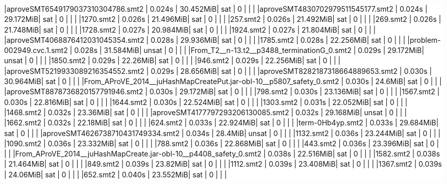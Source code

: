 |aproveSMT6549179037310304786.smt2                            |    0.024s | 30.452MiB| sat | 0 |  |  |
|aproveSMT4830702979511545177.smt2                            |    0.024s | 29.172MiB| sat | 0 |  |  |
|1270.smt2                                                    |    0.026s | 21.496MiB| sat | 0 |  |  |
|257.smt2                                                     |    0.026s | 21.492MiB| sat | 0 |  |  |
|269.smt2                                                     |    0.026s | 21.748MiB| sat | 0 |  |  |
|1728.smt2                                                    |    0.027s | 20.984MiB| sat | 0 |  |  |
|1924.smt2                                                    |    0.027s | 21.804MiB| sat | 0 |  |  |
|aproveSMT4068876412031045354.smt2                            |    0.028s | 29.936MiB| sat | 0 |  |  |
|1785.smt2                                                    |    0.028s | 22.256MiB| sat | 0 |  |  |
|problem-002949.cvc.1.smt2                                    |    0.028s | 31.584MiB| unsat | 0 |  |  |
|From_T2__n-13.t2__p3488_terminationG_0.smt2                  |    0.029s | 29.172MiB| unsat | 0 |  |  |
|1850.smt2                                                    |    0.029s | 22.26MiB| sat | 0 |  |  |
|946.smt2                                                     |    0.029s | 22.256MiB| sat | 0 |  |  |
|aproveSMT5219933089216354552.smt2                            |    0.029s | 28.656MiB| sat | 0 |  |  |
|aproveSMT8282187318664889653.smt2                            |    0.030s | 30.964MiB| sat | 0 |  |  |
|From_AProVE_2014__juHashMapCreatePut.jar-obl-10__p5807_safety_0.smt2 |    0.030s | 24.6MiB| sat | 0 |  |  |
|aproveSMT8878736820157791946.smt2                            |    0.030s | 29.172MiB| sat | 0 |  |  |
|798.smt2                                                     |    0.030s | 23.136MiB| sat | 0 |  |  |
|1567.smt2                                                    |    0.030s | 22.816MiB| sat | 0 |  |  |
|1644.smt2                                                    |    0.030s | 22.524MiB| sat | 0 |  |  |
|1303.smt2                                                    |    0.031s | 22.052MiB| sat | 0 |  |  |
|1468.smt2                                                    |    0.032s | 23.36MiB| sat | 0 |  |  |
|aproveSMT4177797293206130085.smt2                            |    0.032s | 29.168MiB| unsat | 0 |  |  |
|1662.smt2                                                    |    0.032s | 22.18MiB| sat | 0 |  |  |
|624.smt2                                                     |    0.033s | 22.924MiB| sat | 0 |  |  |
|term-0Hb4yp.smt2                                             |    0.033s | 29.684MiB| sat | 0 |  |  |
|aproveSMT4626738710431749334.smt2                            |    0.034s | 28.4MiB| unsat | 0 |  |  |
|1132.smt2                                                    |    0.036s | 23.244MiB| sat | 0 |  |  |
|1090.smt2                                                    |    0.036s | 23.332MiB| sat | 0 |  |  |
|788.smt2                                                     |    0.036s | 22.868MiB| sat | 0 |  |  |
|443.smt2                                                     |    0.036s | 23.396MiB| sat | 0 |  |  |
|From_AProVE_2014__juHashMapCreate.jar-obl-10__p4408_safety_0.smt2 |    0.038s | 22.516MiB| sat | 0 |  |  |
|1582.smt2                                                    |    0.038s | 21.464MiB| sat | 0 |  |  |
|849.smt2                                                     |    0.039s | 23.82MiB| sat | 0 |  |  |
|1112.smt2                                                    |    0.039s | 23.408MiB| sat | 0 |  |  |
|1367.smt2                                                    |    0.039s | 24.06MiB| sat | 0 |  |  |
|652.smt2                                                     |    0.040s | 23.552MiB| sat | 0 |  |  |